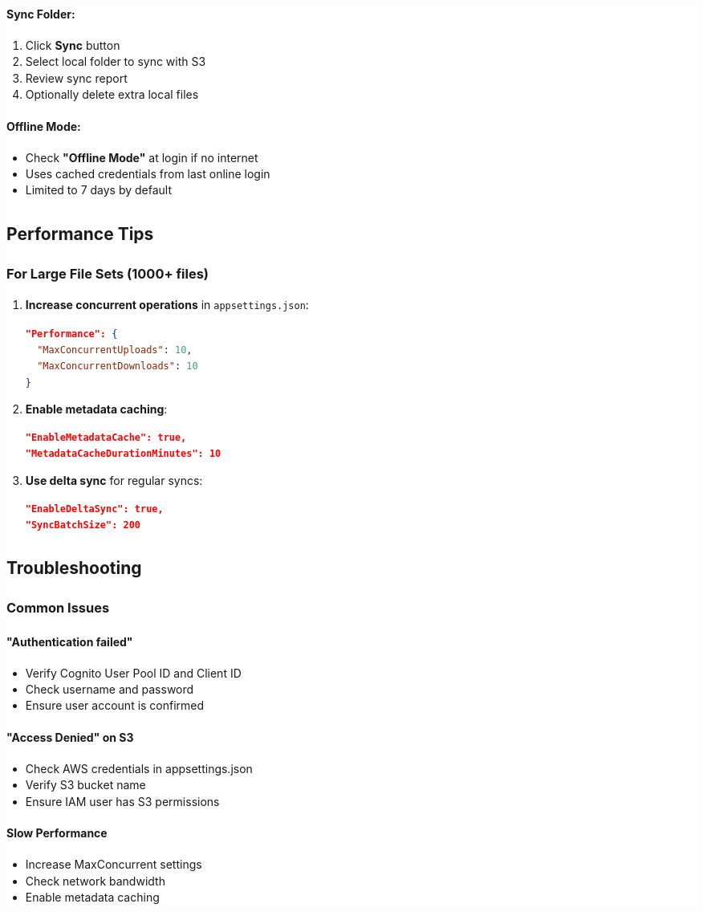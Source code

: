 #### Sync Folder:
1. Click **Sync** button
2. Select local folder to sync with S3
3. Review sync report
4. Optionally delete extra local files

#### Offline Mode:
- Check **"Offline Mode"** at login if no internet
- Uses cached credentials from last online login
- Limited to 7 days by default

## Performance Tips

### For Large File Sets (1000+ files)

1. **Increase concurrent operations** in `appsettings.json`:
   ```json
   "Performance": {
     "MaxConcurrentUploads": 10,
     "MaxConcurrentDownloads": 10
   }
   ```

2. **Enable metadata caching**:
   ```json
   "EnableMetadataCache": true,
   "MetadataCacheDurationMinutes": 10
   ```

3. **Use delta sync** for regular syncs:
   ```json
   "EnableDeltaSync": true,
   "SyncBatchSize": 200
   ```

## Troubleshooting

### Common Issues

#### "Authentication failed"
- Verify Cognito User Pool ID and Client ID
- Check username and password
- Ensure user account is confirmed

#### "Access Denied" on S3
- Check AWS credentials in appsettings.json
- Verify S3 bucket name
- Ensure IAM user has S3 permissions

#### Slow Performance
- Increase MaxConcurrent settings
- Check network bandwidth
- Enable metadata caching
